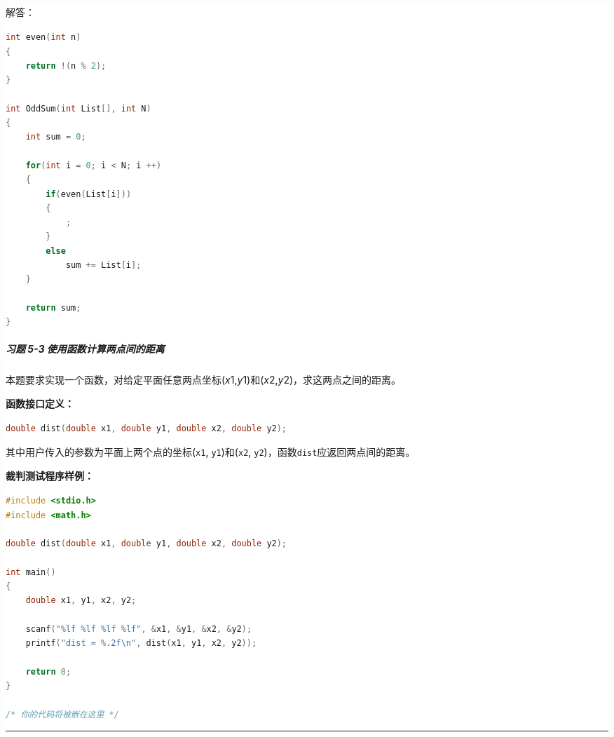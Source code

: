 
解答：

```c
int even(int n)
{
    return !(n % 2);
}

int OddSum(int List[], int N)
{
    int sum = 0;

    for(int i = 0; i < N; i ++)
    {
        if(even(List[i]))
        {
            ;
        }
        else
            sum += List[i];
    }
    
    return sum;
}
```

##### 习题 5-3 使用函数计算两点间的距离

本题要求实现一个函数，对给定平面任意两点坐标(*x*1,*y*1)和(*x*2,*y*2)，求这两点之间的距离。

**函数接口定义：**

```c++
double dist(double x1, double y1, double x2, double y2);
```

其中用户传入的参数为平面上两个点的坐标(`x1`, `y1`)和(`x2`, `y2`)，函数`dist`应返回两点间的距离。

**裁判测试程序样例：**

```c++
#include <stdio.h>
#include <math.h>

double dist(double x1, double y1, double x2, double y2);

int main()
{    
    double x1, y1, x2, y2;

    scanf("%lf %lf %lf %lf", &x1, &y1, &x2, &y2);
    printf("dist = %.2f\n", dist(x1, y1, x2, y2));
    
    return 0;
}

/* 你的代码将被嵌在这里 */
```

---